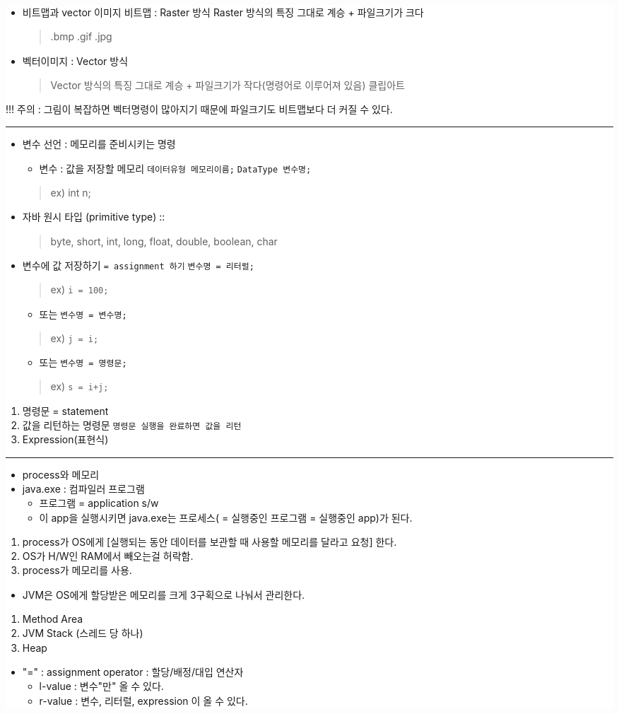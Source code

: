 - 비트맵과 vector 이미지
    비트맵 : Raster 방식
    Raster 방식의 특징 그대로 계승 + 파일크기가 크다
    > .bmp .gif .jpg

- 벡터이미지 : Vector 방식
    > Vector 방식의 특징 그대로 계승
    > \+ 파일크기가 작다(명령어로 이루어져 있음)
    > 클립아트

!!! 주의 : 그림이 복잡하면 벡터명령이 많아지기 때문에 파일크기도 비트맵보다 더 커질 수 있다.

---
- 변수 선언 : 메모리를 준비시키는 명령
    - 변수 : 값을 저장할 메모리
        `데이터유형 메모리이름;`
        `DataType 변수명;`
    > ex) int n;

- 자바 원시 타입 (primitive type) ::
    > byte, short, int, long, float, double, boolean, char

- 변수에 값 저장하기 `= assignment 하기`
    `변수명 = 리터럴;`
    > ex) `i = 100;`

    - 또는 `변수명 = 변수명;`
    > ex) `j = i;`

    - 또는 `변수명 = 명령문;`
    > ex) `s = i+j;`

1. 명령문 = statement
2. 값을 리턴하는 명령문
    `명령문 실행을 완료하면 값을 리턴`
3. Expression(표현식)

---
- process와 메모리
- java.exe : 컴파일러 프로그램
    - 프로그램 = application s/w
    - 이 app을 실행시키면 java.exe는 프로세스( = 실행중인 프로그램 = 실행중인 app)가 된다.

1. process가 OS에게 [실행되는 동안 데이터를 보관할 때 사용할 메모리를 달라고 요청] 한다.
2. OS가 H/W인 RAM에서 빼오는걸 허락함.
3. process가 메모리를 사용.

- JVM은 OS에게 할당받은 메모리를 크게 3구획으로 나눠서 관리한다.
1. Method Area
2. JVM Stack (스레드 당 하나)
3. Heap

- "=" : assignment operator : 할당/배정/대입 연산자
    - l-value : 변수"만" 올 수 있다.
    - r-value : 변수, 리터럴, expression 이 올 수 있다.

